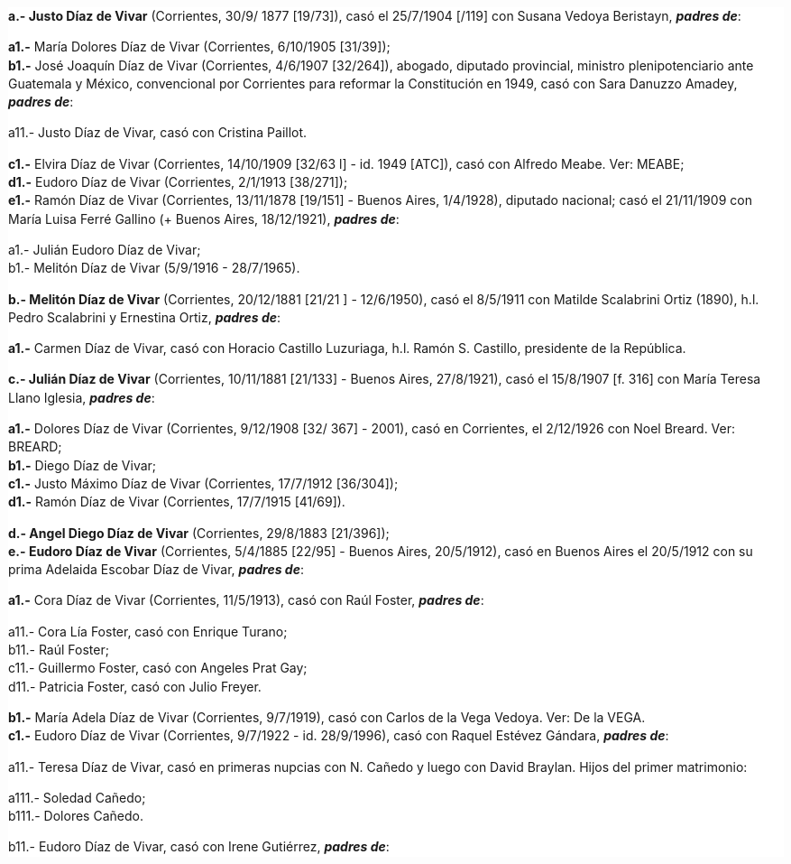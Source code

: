 **a.- Justo Díaz de Vivar** (Corrientes, 30/9/ 1877 \[19/73\]), casó el 25/7/1904 \[/119\] con Susana Vedoya Beristayn, **_padres de_**:

**a1.-** María Dolores Díaz de Vivar (Corrientes, 6/10/1905 \[31/39\]);  
**b1.-** José Joaquín Díaz de Vivar (Corrientes, 4/6/1907 \[32/264\]), abogado, diputado provincial, ministro plenipotenciario ante Guatemala y México, convencional por Corrientes para reformar la Constitución en 1949, casó con Sara Danuzzo Amadey, **_padres de_**:

a11.- Justo Díaz de Vivar, casó con Cristina Paillot.

**c1.-** Elvira Díaz de Vivar (Corrientes, 14/10/1909 \[32/63 l\] - id. 1949 \[ATC\]), casó con Alfredo Meabe. Ver: MEABE;  
**d1.-** Eudoro Díaz de Vivar (Corrientes, 2/1/1913 \[38/271\]);  
**e1.-** Ramón Díaz de Vivar (Corrientes, 13/11/1878 \[19/151\] - Buenos Aires, 1/4/1928), diputado nacional; casó el 21/11/1909 con María Luisa Ferré Gallino (+ Buenos Aires, 18/12/1921), **_padres de_**:

a1.- Julián Eudoro Díaz de Vivar;  
b1.- Melitón Díaz de Vivar (5/9/1916 - 28/7/1965).

**b.- Melitón Díaz de Vivar** (Corrientes, 20/12/1881 \[21/21 \] - 12/6/1950), casó el 8/5/1911 con Matilde Scalabrini Ortiz (1890), h.l. Pedro Scalabrini y Ernestina Ortiz, **_padres de_**:

**a1.-** Carmen Díaz de Vivar, casó con Horacio Castillo Luzuriaga, h.l. Ramón S. Castillo, presidente de la República.

**c.- Julián Díaz de Vivar** (Corrientes, 10/11/1881 \[21/133\] - Buenos Aires, 27/8/1921), casó el 15/8/1907 \[f. 316\] con María Teresa Llano Iglesia, **_padres de_**:

**a1.-** Dolores Díaz de Vivar (Corrientes, 9/12/1908 \[32/ 367\] - 2001), casó en Corrientes, el 2/12/1926 con Noel Breard. Ver: BREARD;  
**b1.-** Diego Díaz de Vivar;  
**c1.-** Justo Máximo Díaz de Vivar (Corrientes, 17/7/1912 \[36/304\]);  
**d1.-** Ramón Díaz de Vivar (Corrientes, 17/7/1915 \[41/69\]).

**d.- Angel Diego Díaz de Vivar** (Corrientes, 29/8/1883 \[21/396\]);  
**e.- Eudoro Díaz de Vivar** (Corrientes, 5/4/1885 \[22/95\] - Buenos Aires, 20/5/1912), casó en Buenos Aires el 20/5/1912 con su prima Adelaida Escobar Díaz de Vivar, **_padres de_**:

**a1.-** Cora Díaz de Vivar (Corrientes, 11/5/1913), casó con Raúl Foster, **_padres de_**:

a11.- Cora Lía Foster, casó con Enrique Turano;  
b11.- Raúl Foster;  
c11.- Guillermo Foster, casó con Angeles Prat Gay;  
d11.- Patricia Foster, casó con Julio Freyer.

**b1.-** María Adela Díaz de Vivar (Corrientes, 9/7/1919), casó con Carlos de la Vega Vedoya. Ver: De la VEGA.  
**c1.-** Eudoro Díaz de Vivar (Corrientes, 9/7/1922 - id. 28/9/1996), casó con Raquel Estévez Gándara, **_padres de_**:

a11.- Teresa Díaz de Vivar, casó en primeras nupcias con N. Cañedo y luego con David Braylan. Hijos del primer matrimonio:

a111.- Soledad Cañedo;  
b111.- Dolores Cañedo.

b11.- Eudoro Díaz de Vivar, casó con Irene Gutiérrez, **_padres de_**:
